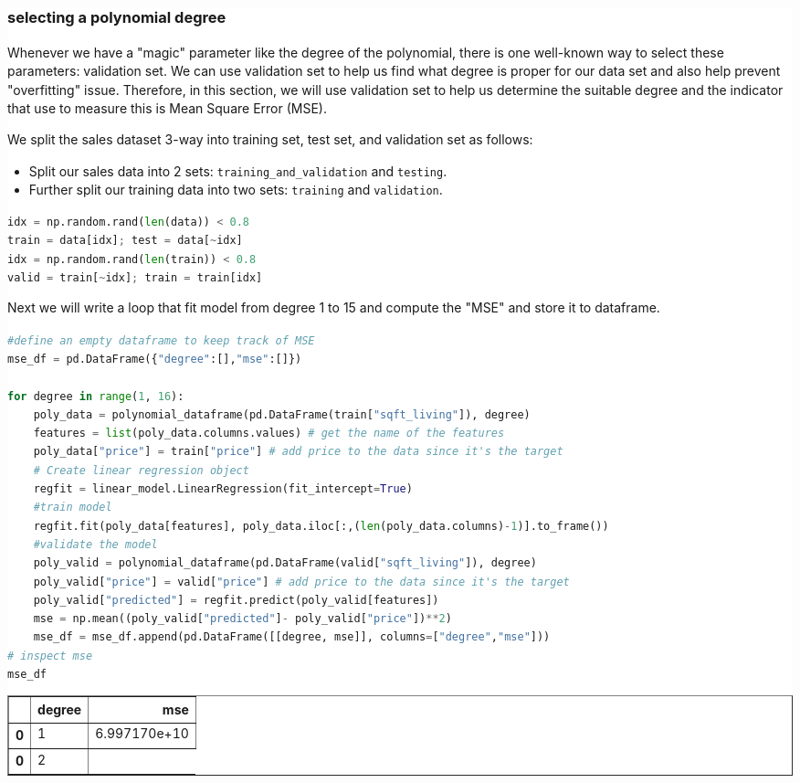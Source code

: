 
### selecting a polynomial degree

Whenever we have a "magic" parameter like the degree of the polynomial, there is one well-known way to select these parameters: validation set. We can use validation set to help us find what degree is proper for our data set and also help prevent "overfitting" issue. Therefore, in this section, we will use validation set to help us determine the suitable degree and the indicator that use to measure this is Mean Square Error (MSE).

We split the sales dataset 3-way into training set, test set, and validation set as follows:

* Split our sales data into 2 sets: `training_and_validation` and `testing`.
* Further split our training data into two sets: `training` and `validation`.


```python
idx = np.random.rand(len(data)) < 0.8
train = data[idx]; test = data[~idx]
idx = np.random.rand(len(train)) < 0.8
valid = train[~idx]; train = train[idx]
```

Next we will write a loop that fit model from degree 1 to 15 and compute the "MSE" and store it to dataframe.


```python
#define an empty dataframe to keep track of MSE
mse_df = pd.DataFrame({"degree":[],"mse":[]})

for degree in range(1, 16):
    poly_data = polynomial_dataframe(pd.DataFrame(train["sqft_living"]), degree)
    features = list(poly_data.columns.values) # get the name of the features
    poly_data["price"] = train["price"] # add price to the data since it's the target
    # Create linear regression object
    regfit = linear_model.LinearRegression(fit_intercept=True)
    #train model
    regfit.fit(poly_data[features], poly_data.iloc[:,(len(poly_data.columns)-1)].to_frame())
    #validate the model
    poly_valid = polynomial_dataframe(pd.DataFrame(valid["sqft_living"]), degree)
    poly_valid["price"] = valid["price"] # add price to the data since it's the target
    poly_valid["predicted"] = regfit.predict(poly_valid[features])
    mse = np.mean((poly_valid["predicted"]- poly_valid["price"])**2)
    mse_df = mse_df.append(pd.DataFrame([[degree, mse]], columns=["degree","mse"]))
# inspect mse
mse_df
```




<div>
<table border="1" class="dataframe">
  <thead>
    <tr style="text-align: right;">
      <th></th>
      <th>degree</th>
      <th>mse</th>
    </tr>
  </thead>
  <tbody>
    <tr>
      <th>0</th>
      <td>1</td>
      <td>6.997170e+10</td>
    </tr>
    <tr>
      <th>0</th>
      <td>2</td>
